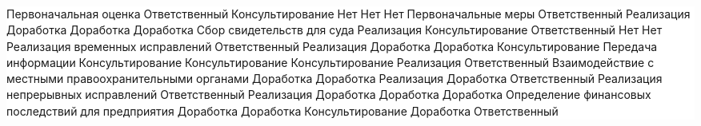 <tr class="even">
<td style="border:1px solid black;">Первоначальная оценка</td>
<td style="border:1px solid black;">Ответственный</td>
<td style="border:1px solid black;">Консультирование</td>
<td style="border:1px solid black;">Нет</td>
<td style="border:1px solid black;">Нет</td>
<td style="border:1px solid black;">Нет</td>
</tr>
<tr class="odd">
<td style="border:1px solid black;">Первоначальные меры</td>
<td style="border:1px solid black;">Ответственный</td>
<td style="border:1px solid black;">Реализация</td>
<td style="border:1px solid black;">Доработка</td>
<td style="border:1px solid black;">Доработка</td>
<td style="border:1px solid black;">Доработка</td>
</tr>
<tr class="even">
<td style="border:1px solid black;">Сбор свидетельств для суда</td>
<td style="border:1px solid black;">Реализация</td>
<td style="border:1px solid black;">Консультирование</td>
<td style="border:1px solid black;">Ответственный</td>
<td style="border:1px solid black;">Нет</td>
<td style="border:1px solid black;">Нет</td>
</tr>
<tr class="odd">
<td style="border:1px solid black;">Реализация временных исправлений</td>
<td style="border:1px solid black;">Ответственный</td>
<td style="border:1px solid black;">Реализация</td>
<td style="border:1px solid black;">Доработка</td>
<td style="border:1px solid black;">Доработка</td>
<td style="border:1px solid black;">Консультирование</td>
</tr>
<tr class="even">
<td style="border:1px solid black;">Передача информации</td>
<td style="border:1px solid black;">Консультирование</td>
<td style="border:1px solid black;">Консультирование</td>
<td style="border:1px solid black;">Консультирование</td>
<td style="border:1px solid black;">Реализация</td>
<td style="border:1px solid black;">Ответственный</td>
</tr>
<tr class="odd">
<td style="border:1px solid black;">Взаимодействие с местными правоохранительными органами</td>
<td style="border:1px solid black;">Доработка</td>
<td style="border:1px solid black;">Доработка</td>
<td style="border:1px solid black;">Реализация</td>
<td style="border:1px solid black;">Доработка</td>
<td style="border:1px solid black;">Ответственный</td>
</tr>
<tr class="even">
<td style="border:1px solid black;">Реализация непрерывных исправлений</td>
<td style="border:1px solid black;">Ответственный</td>
<td style="border:1px solid black;">Реализация</td>
<td style="border:1px solid black;">Доработка</td>
<td style="border:1px solid black;">Доработка</td>
<td style="border:1px solid black;">Доработка</td>
</tr>
<tr class="odd">
<td style="border:1px solid black;">Определение финансовых последствий для предприятия</td>
<td style="border:1px solid black;">Доработка</td>
<td style="border:1px solid black;">Доработка</td>
<td style="border:1px solid black;">Консультирование</td>
<td style="border:1px solid black;">Доработка</td>
<td style="border:1px solid black;">Ответственный</td>
</tr>